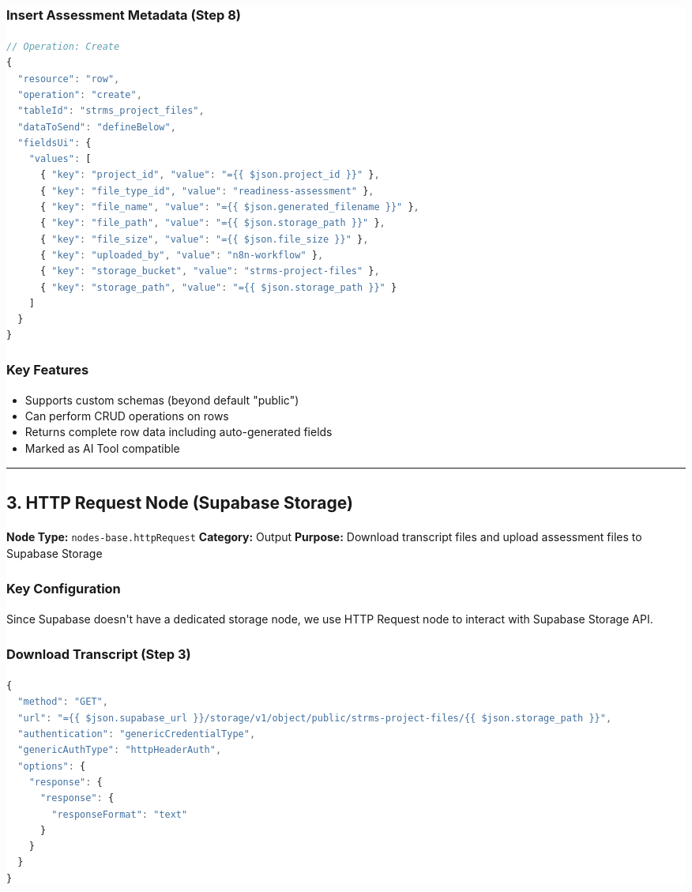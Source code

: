 ### Insert Assessment Metadata (Step 8)
```javascript
// Operation: Create
{
  "resource": "row",
  "operation": "create",
  "tableId": "strms_project_files",
  "dataToSend": "defineBelow",
  "fieldsUi": {
    "values": [
      { "key": "project_id", "value": "={{ $json.project_id }}" },
      { "key": "file_type_id", "value": "readiness-assessment" },
      { "key": "file_name", "value": "={{ $json.generated_filename }}" },
      { "key": "file_path", "value": "={{ $json.storage_path }}" },
      { "key": "file_size", "value": "={{ $json.file_size }}" },
      { "key": "uploaded_by", "value": "n8n-workflow" },
      { "key": "storage_bucket", "value": "strms-project-files" },
      { "key": "storage_path", "value": "={{ $json.storage_path }}" }
    ]
  }
}
```

### Key Features
- Supports custom schemas (beyond default "public")
- Can perform CRUD operations on rows
- Returns complete row data including auto-generated fields
- Marked as AI Tool compatible

---

## 3. HTTP Request Node (Supabase Storage)
**Node Type:** `nodes-base.httpRequest`
**Category:** Output
**Purpose:** Download transcript files and upload assessment files to Supabase Storage

### Key Configuration
Since Supabase doesn't have a dedicated storage node, we use HTTP Request node to interact with Supabase Storage API.

### Download Transcript (Step 3)
```javascript
{
  "method": "GET",
  "url": "={{ $json.supabase_url }}/storage/v1/object/public/strms-project-files/{{ $json.storage_path }}",
  "authentication": "genericCredentialType",
  "genericAuthType": "httpHeaderAuth",
  "options": {
    "response": {
      "response": {
        "responseFormat": "text"
      }
    }
  }
}
```
